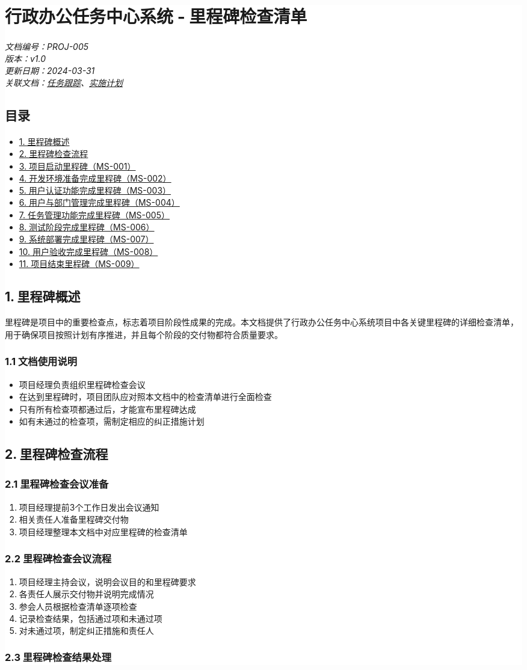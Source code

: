 # 行政办公任务中心系统 - 里程碑检查清单

*文档编号：PROJ-005*  
*版本：v1.0*  
*更新日期：2024-03-31*  
*关联文档：[任务跟踪](./TASK_TRACKING.md)、[实施计划](../design/IMPLEMENTATION_PLAN.md)*

## 目录

- [1. 里程碑概述](#1-里程碑概述)
- [2. 里程碑检查流程](#2-里程碑检查流程)
- [3. 项目启动里程碑（MS-001）](#3-项目启动里程碑ms-001)
- [4. 开发环境准备完成里程碑（MS-002）](#4-开发环境准备完成里程碑ms-002)
- [5. 用户认证功能完成里程碑（MS-003）](#5-用户认证功能完成里程碑ms-003)
- [6. 用户与部门管理完成里程碑（MS-004）](#6-用户与部门管理完成里程碑ms-004)
- [7. 任务管理功能完成里程碑（MS-005）](#7-任务管理功能完成里程碑ms-005)
- [8. 测试阶段完成里程碑（MS-006）](#8-测试阶段完成里程碑ms-006)
- [9. 系统部署完成里程碑（MS-007）](#9-系统部署完成里程碑ms-007)
- [10. 用户验收完成里程碑（MS-008）](#10-用户验收完成里程碑ms-008)
- [11. 项目结束里程碑（MS-009）](#11-项目结束里程碑ms-009)

## 1. 里程碑概述

里程碑是项目中的重要检查点，标志着项目阶段性成果的完成。本文档提供了行政办公任务中心系统项目中各关键里程碑的详细检查清单，用于确保项目按照计划有序推进，并且每个阶段的交付物都符合质量要求。

### 1.1 文档使用说明

- 项目经理负责组织里程碑检查会议
- 在达到里程碑时，项目团队应对照本文档中的检查清单进行全面检查
- 只有所有检查项都通过后，才能宣布里程碑达成
- 如有未通过的检查项，需制定相应的纠正措施计划

## 2. 里程碑检查流程

### 2.1 里程碑检查会议准备

1. 项目经理提前3个工作日发出会议通知
2. 相关责任人准备里程碑交付物
3. 项目经理整理本文档中对应里程碑的检查清单

### 2.2 里程碑检查会议流程

1. 项目经理主持会议，说明会议目的和里程碑要求
2. 各责任人展示交付物并说明完成情况
3. 参会人员根据检查清单逐项检查
4. 记录检查结果，包括通过项和未通过项
5. 对未通过项，制定纠正措施和责任人

### 2.3 里程碑检查结果处理
